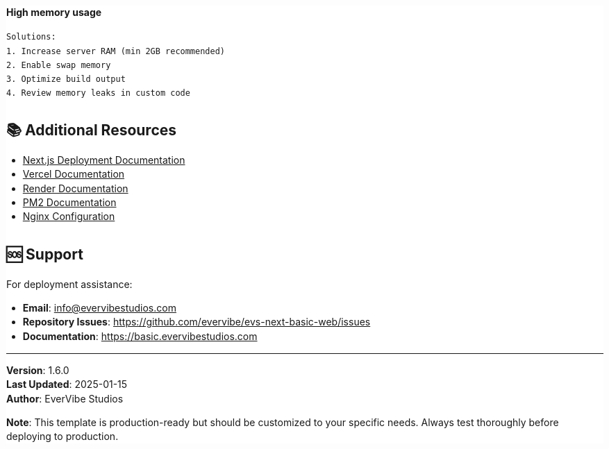 **High memory usage**
```
Solutions:
1. Increase server RAM (min 2GB recommended)
2. Enable swap memory
3. Optimize build output
4. Review memory leaks in custom code
```

## 📚 Additional Resources

- [Next.js Deployment Documentation](https://nextjs.org/docs/deployment)
- [Vercel Documentation](https://vercel.com/docs)
- [Render Documentation](https://render.com/docs)
- [PM2 Documentation](https://pm2.keymetrics.io/)
- [Nginx Configuration](https://nginx.org/en/docs/)

## 🆘 Support

For deployment assistance:
- **Email**: info@evervibestudios.com
- **Repository Issues**: https://github.com/evervibe/evs-next-basic-web/issues
- **Documentation**: https://basic.evervibestudios.com

---

**Version**: 1.6.0  
**Last Updated**: 2025-01-15  
**Author**: EverVibe Studios

**Note**: This template is production-ready but should be customized to your specific needs. Always test thoroughly before deploying to production.
